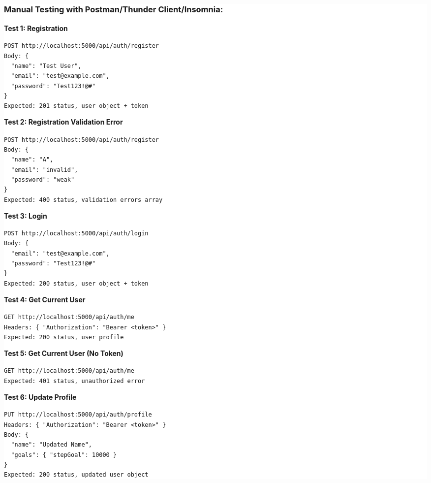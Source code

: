 ### Manual Testing with Postman/Thunder Client/Insomnia:

**Test 1: Registration**
```
POST http://localhost:5000/api/auth/register
Body: {
  "name": "Test User",
  "email": "test@example.com",
  "password": "Test123!@#"
}
Expected: 201 status, user object + token
```

**Test 2: Registration Validation Error**
```
POST http://localhost:5000/api/auth/register
Body: {
  "name": "A",
  "email": "invalid",
  "password": "weak"
}
Expected: 400 status, validation errors array
```

**Test 3: Login**
```
POST http://localhost:5000/api/auth/login
Body: {
  "email": "test@example.com",
  "password": "Test123!@#"
}
Expected: 200 status, user object + token
```

**Test 4: Get Current User**
```
GET http://localhost:5000/api/auth/me
Headers: { "Authorization": "Bearer <token>" }
Expected: 200 status, user profile
```

**Test 5: Get Current User (No Token)**
```
GET http://localhost:5000/api/auth/me
Expected: 401 status, unauthorized error
```

**Test 6: Update Profile**
```
PUT http://localhost:5000/api/auth/profile
Headers: { "Authorization": "Bearer <token>" }
Body: {
  "name": "Updated Name",
  "goals": { "stepGoal": 10000 }
}
Expected: 200 status, updated user object
```
